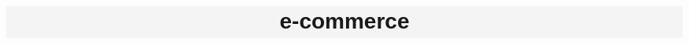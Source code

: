 # e-commerce
<!DOCTYPE html>
<html lang="en">
<head>
    <meta charset="UTF-8">
    <meta name="viewport" content="width=device-width, initial-scale=1.0">
    <title>E-commerce Website</title>
    <style>
        /* CSS Styles */
        body {
            font-family: Arial, sans-serif;
            background-color: #f4f4f4;
            margin: 0;
            padding: 0;
        }
        header {
            background-color: #333;
            color: white;
            text-align: center;
            padding: 15px 0;
        }
        nav a {
            color: white;
            margin: 0 15px;
            text-decoration: none;
        }
        h1, h2 {
            text-align: center;
        }
        .product-list {
            display: flex;
            justify-content: center;
            gap: 20px;
            margin: 20px;
        }
        .product-item {
            background-color: white;
            border: 1px solid #ddd;
            padding: 15px;
            text-align: center;
        }
        .product-item img {
            max-width: 150px;
        }
        footer {
            background-color: #333;
            color: white;
            text-align: center;
            padding: 10px;
            position: fixed;
            bottom: 0;
            width: 100%;
        }
        #cart-items {
            margin: 20px;
            text-align: center;
        }
        #cart-items p {
            margin: 10px 0;
        }
        button {
            padding: 10px 20px;